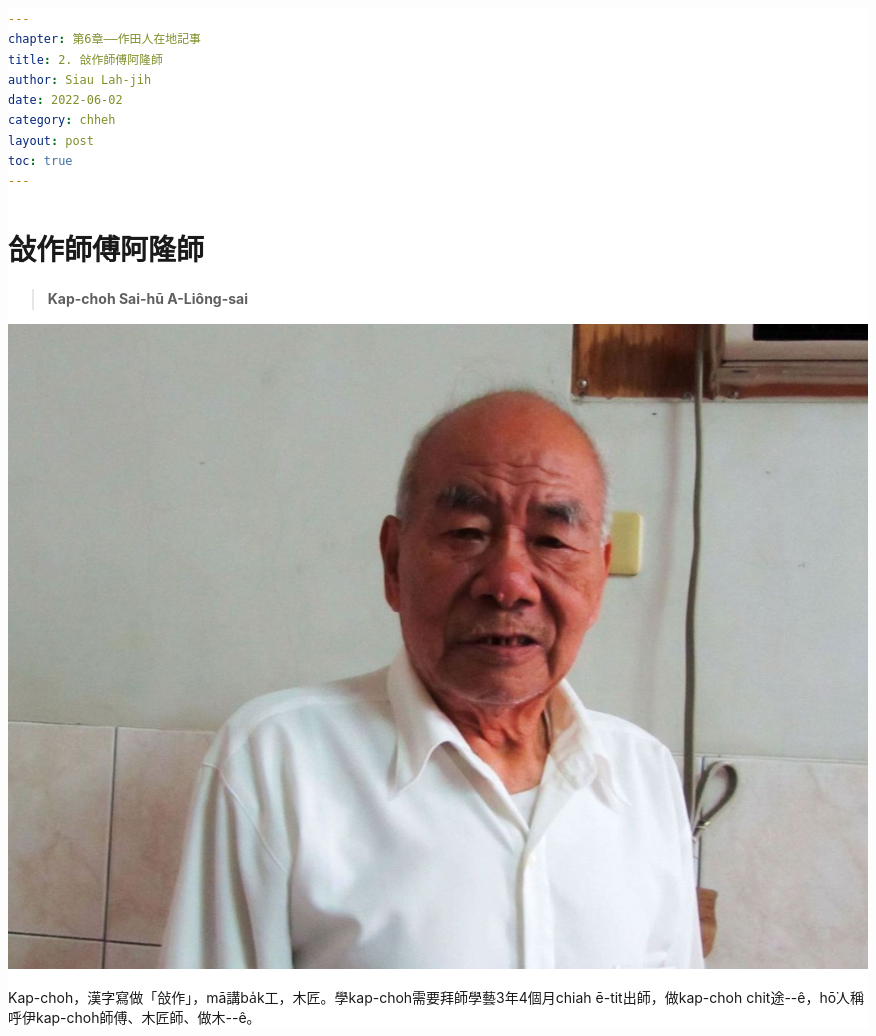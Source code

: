 ```yaml
---
chapter: 第6章——作田人在地記事
title: 2. 敆作師傅阿隆師
author: Siau Lah-jih
date: 2022-06-02
category: chheh
layout: post
toc: true
---
```


# 敆作師傅阿隆師
> **Kap-choh Sai-hū A-Liông-sai**

![](../too5/20/2蕭國隆.jpg)

Kap-choh，漢字寫做「敆作」，mā講ba̍k工，木匠。學kap-choh需要拜師學藝3年4個月chiah ē-tit出師，做kap-choh chit途--ê，hō͘人稱呼伊kap-choh師傅、木匠師、做木--ê。
